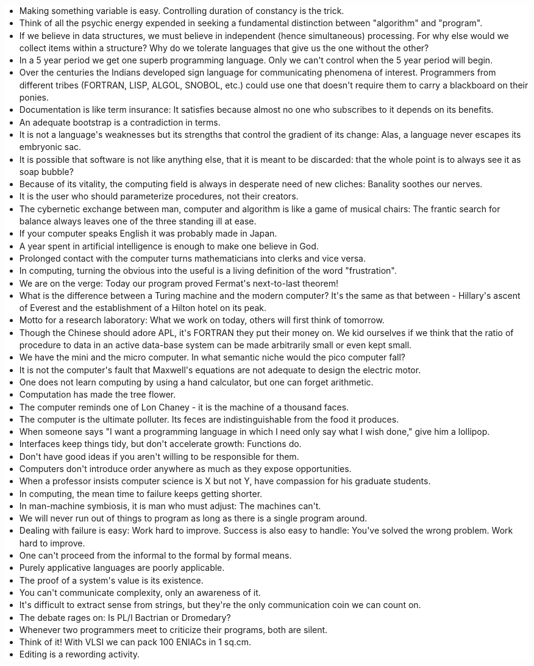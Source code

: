 - Making something variable is easy. Controlling duration of constancy is the trick.
- Think of all the psychic energy expended in seeking a fundamental distinction between "algorithm" and "program".
- If we believe in data structures, we must believe in independent (hence simultaneous) processing. For  why else would we collect items within a structure? Why do we tolerate languages that give us the one without the other?
- In a 5 year period we get one superb programming language. Only we can't control when the 5 year period will begin.
- Over the centuries the Indians developed sign language for communicating phenomena of interest. Programmers from different tribes (FORTRAN, LISP, ALGOL, SNOBOL, etc.) could use one that doesn't require them to carry a blackboard on their ponies.
- Documentation is like term insurance: It satisfies because almost no one who subscribes to it depends on its benefits.
- An adequate bootstrap is a contradiction in terms.
- It is not a language's weaknesses but its strengths that control the gradient of its change: Alas, a language never escapes its embryonic sac.
- It is possible that software is not like anything else, that it is meant to be discarded: that the whole point is to always see it as soap bubble?
- Because of its vitality, the computing field is always in desperate need of new cliches: Banality soothes our nerves.
- It is the user who should parameterize procedures, not their creators.
- The cybernetic exchange between man, computer and algorithm is like a game of musical chairs: The frantic search for balance always leaves one of the three standing ill at ease.
- If your computer speaks English it was probably made in Japan.
- A year spent in artificial intelligence is enough to make one believe in God.
- Prolonged contact with the computer turns mathematicians into clerks and vice versa.
- In computing, turning the obvious into the useful is a living definition of the word "frustration".
- We are on the verge: Today our program proved Fermat's next-to-last theorem!
- What is the difference between a Turing machine and the modern computer? It's the same as that between - Hillary's ascent of Everest and the establishment of a Hilton hotel on its peak.
- Motto for a research laboratory: What we work on today, others will first think of tomorrow.
- Though the Chinese should adore APL, it's FORTRAN they put their money on.
We kid ourselves if we think that the ratio of procedure to data in an active data-base system can be made arbitrarily small or even kept small.
- We have the mini and the micro computer. In what semantic niche would the pico computer fall?
- It is not the computer's fault that Maxwell's equations are not adequate to design the electric motor.
- One does not learn computing by using a hand calculator, but one can forget arithmetic.
- Computation has made the tree flower.
- The computer reminds one of Lon Chaney - it is the machine of a thousand faces.
- The computer is the ultimate polluter. Its feces are indistinguishable from the food it produces.
- When someone says "I want a programming language in which I need only say what I wish done," give him a lollipop.
- Interfaces keep things tidy, but don't accelerate growth: Functions do.
- Don't have good ideas if you aren't willing to be responsible for them.
- Computers don't introduce order anywhere as much as they expose opportunities.
- When a professor insists computer science is X but not Y, have compassion for his graduate students.
- In computing, the mean time to failure keeps getting shorter.
- In man-machine symbiosis, it is man who must adjust: The machines can't.
- We will never run out of things to program as long as there is a single program around.
- Dealing with failure is easy: Work hard to improve. Success is also easy to handle: You've solved the wrong problem. Work hard to improve.
- One can't proceed from the informal to the formal by formal means.
- Purely applicative languages are poorly applicable.
- The proof of a system's value is its existence.
- You can't communicate complexity, only an awareness of it.
- It's difficult to extract sense from strings, but they're the only communication coin we can count on.
- The debate rages on: Is PL/I Bactrian or Dromedary?
- Whenever two programmers meet to criticize their programs, both are silent.
- Think of it! With VLSI we can pack 100 ENIACs in 1 sq.cm.
- Editing is a rewording activity.